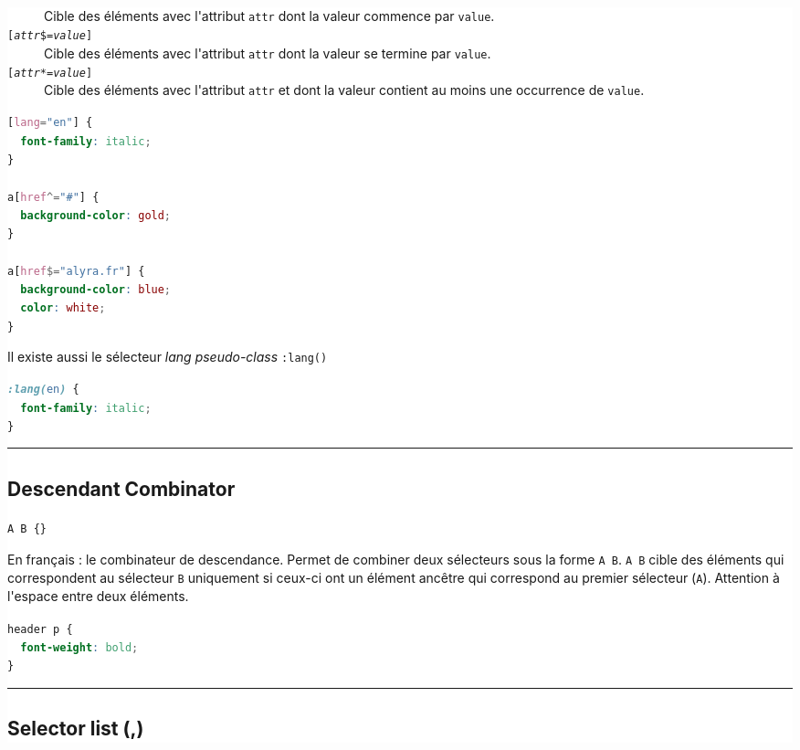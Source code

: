  <dd>Cible des éléments avec l'attribut <code class="language-text">attr</code> dont la valeur commence par <code class="language-text">value</code>.</dd>
 <dt><code class="language-text">[<em>attr</em>$=<em>value</em>]</code></dt>
 <dd>Cible des éléments avec l'attribut <code class="language-text">attr</code> dont la valeur se termine par <code class="language-text">value</code>.</dd>
 <dt><code class="language-text">[<em>attr</em>*=<em>value</em>]</code></dt>
 <dd>Cible des éléments avec l'attribut <code class="language-text">attr</code> et dont la valeur contient au moins une occurrence de&nbsp;<code class="language-text">value</code>.</dd>
</dl>

```css
[lang="en"] {
  font-family: italic;
}

a[href^="#"] {
  background-color: gold;
}

a[href$="alyra.fr"] {
  background-color: blue;
  color: white;
}
```

Il existe aussi le sélecteur _lang pseudo-class_ `:lang()`

```css
:lang(en) {
  font-family: italic;
}
```

---

## Descendant Combinator

`A B {}`

En français : le combinateur de descendance. Permet de combiner deux sélecteurs sous la forme `A B`.
`A B` cible des éléments qui correspondent au sélecteur `B` uniquement si ceux-ci ont un élément ancêtre qui correspond au premier sélecteur (`A`).
Attention à l'espace entre deux éléments.

```css
header p {
  font-weight: bold;
}
```

---

## Selector list (,)

